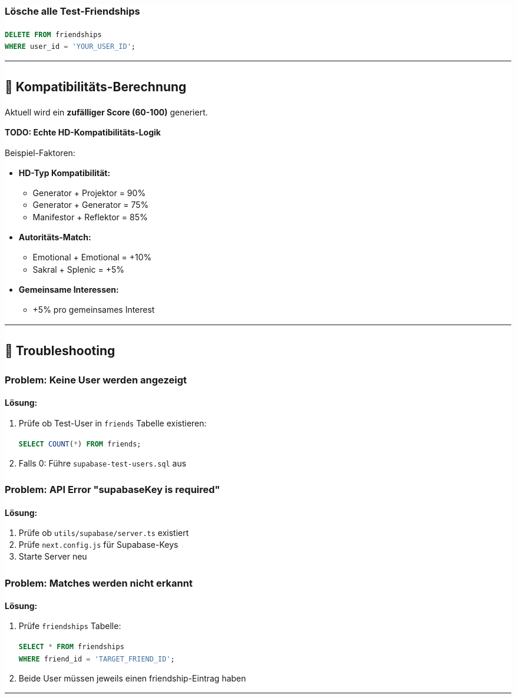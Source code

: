 ### **Lösche alle Test-Friendships**
```sql
DELETE FROM friendships 
WHERE user_id = 'YOUR_USER_ID';
```

---

## 🎨 Kompatibilitäts-Berechnung

Aktuell wird ein **zufälliger Score (60-100)** generiert.

**TODO: Echte HD-Kompatibilitäts-Logik**

Beispiel-Faktoren:
- **HD-Typ Kompatibilität:**
  - Generator + Projektor = 90%
  - Generator + Generator = 75%
  - Manifestor + Reflektor = 85%
  
- **Autoritäts-Match:**
  - Emotional + Emotional = +10%
  - Sakral + Splenic = +5%
  
- **Gemeinsame Interessen:**
  - +5% pro gemeinsames Interest

---

## 🔧 Troubleshooting

### **Problem: Keine User werden angezeigt**
**Lösung:**
1. Prüfe ob Test-User in `friends` Tabelle existieren:
   ```sql
   SELECT COUNT(*) FROM friends;
   ```
2. Falls 0: Führe `supabase-test-users.sql` aus

### **Problem: API Error "supabaseKey is required"**
**Lösung:**
1. Prüfe ob `utils/supabase/server.ts` existiert
2. Prüfe `next.config.js` für Supabase-Keys
3. Starte Server neu

### **Problem: Matches werden nicht erkannt**
**Lösung:**
1. Prüfe `friendships` Tabelle:
   ```sql
   SELECT * FROM friendships 
   WHERE friend_id = 'TARGET_FRIEND_ID';
   ```
2. Beide User müssen jeweils einen friendship-Eintrag haben

---